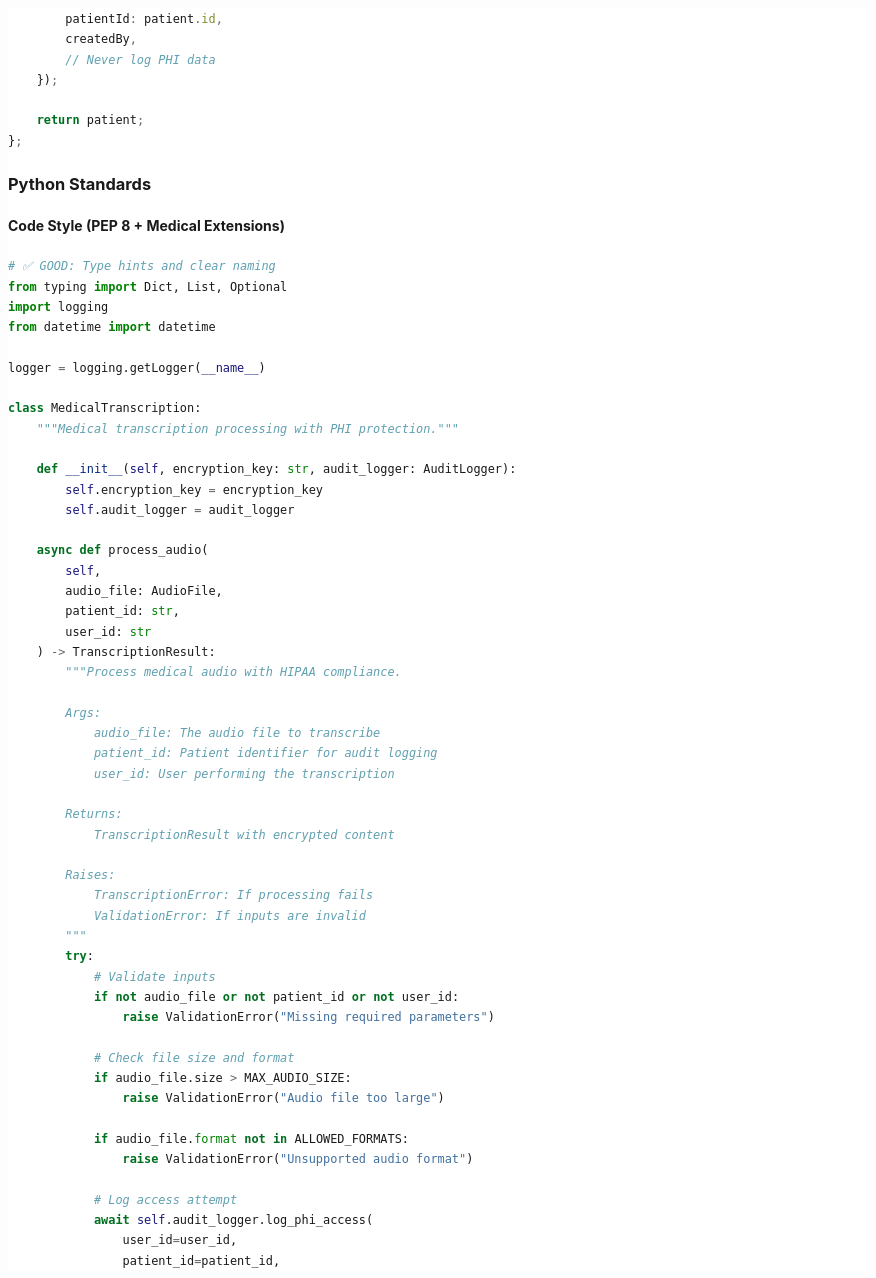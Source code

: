 ```javascript
        patientId: patient.id,
        createdBy,
        // Never log PHI data
    });
    
    return patient;
};
```

### Python Standards

#### Code Style (PEP 8 + Medical Extensions)
```python
# ✅ GOOD: Type hints and clear naming
from typing import Dict, List, Optional
import logging
from datetime import datetime

logger = logging.getLogger(__name__)

class MedicalTranscription:
    """Medical transcription processing with PHI protection."""
    
    def __init__(self, encryption_key: str, audit_logger: AuditLogger):
        self.encryption_key = encryption_key
        self.audit_logger = audit_logger
    
    async def process_audio(
        self, 
        audio_file: AudioFile, 
        patient_id: str,
        user_id: str
    ) -> TranscriptionResult:
        """Process medical audio with HIPAA compliance.
        
        Args:
            audio_file: The audio file to transcribe
            patient_id: Patient identifier for audit logging
            user_id: User performing the transcription
            
        Returns:
            TranscriptionResult with encrypted content
            
        Raises:
            TranscriptionError: If processing fails
            ValidationError: If inputs are invalid
        """
        try:
            # Validate inputs
            if not audio_file or not patient_id or not user_id:
                raise ValidationError("Missing required parameters")
            
            # Check file size and format
            if audio_file.size > MAX_AUDIO_SIZE:
                raise ValidationError("Audio file too large")
            
            if audio_file.format not in ALLOWED_FORMATS:
                raise ValidationError("Unsupported audio format")
            
            # Log access attempt
            await self.audit_logger.log_phi_access(
                user_id=user_id,
                patient_id=patient_id,
```
